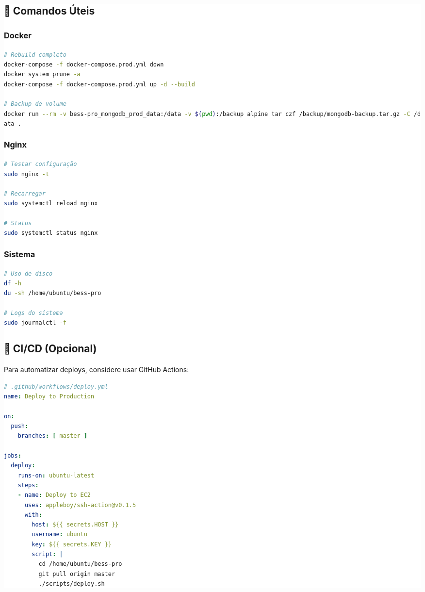 ## 📝 Comandos Úteis

### Docker
```bash
# Rebuild completo
docker-compose -f docker-compose.prod.yml down
docker system prune -a
docker-compose -f docker-compose.prod.yml up -d --build

# Backup de volume
docker run --rm -v bess-pro_mongodb_prod_data:/data -v $(pwd):/backup alpine tar czf /backup/mongodb-backup.tar.gz -C /data .
```

### Nginx
```bash
# Testar configuração
sudo nginx -t

# Recarregar
sudo systemctl reload nginx

# Status
sudo systemctl status nginx
```

### Sistema
```bash
# Uso de disco
df -h
du -sh /home/ubuntu/bess-pro

# Logs do sistema
sudo journalctl -f
```

## 🔄 CI/CD (Opcional)

Para automatizar deploys, considere usar GitHub Actions:

```yaml
# .github/workflows/deploy.yml
name: Deploy to Production

on:
  push:
    branches: [ master ]

jobs:
  deploy:
    runs-on: ubuntu-latest
    steps:
    - name: Deploy to EC2
      uses: appleboy/ssh-action@v0.1.5
      with:
        host: ${{ secrets.HOST }}
        username: ubuntu
        key: ${{ secrets.KEY }}
        script: |
          cd /home/ubuntu/bess-pro
          git pull origin master
          ./scripts/deploy.sh
```
